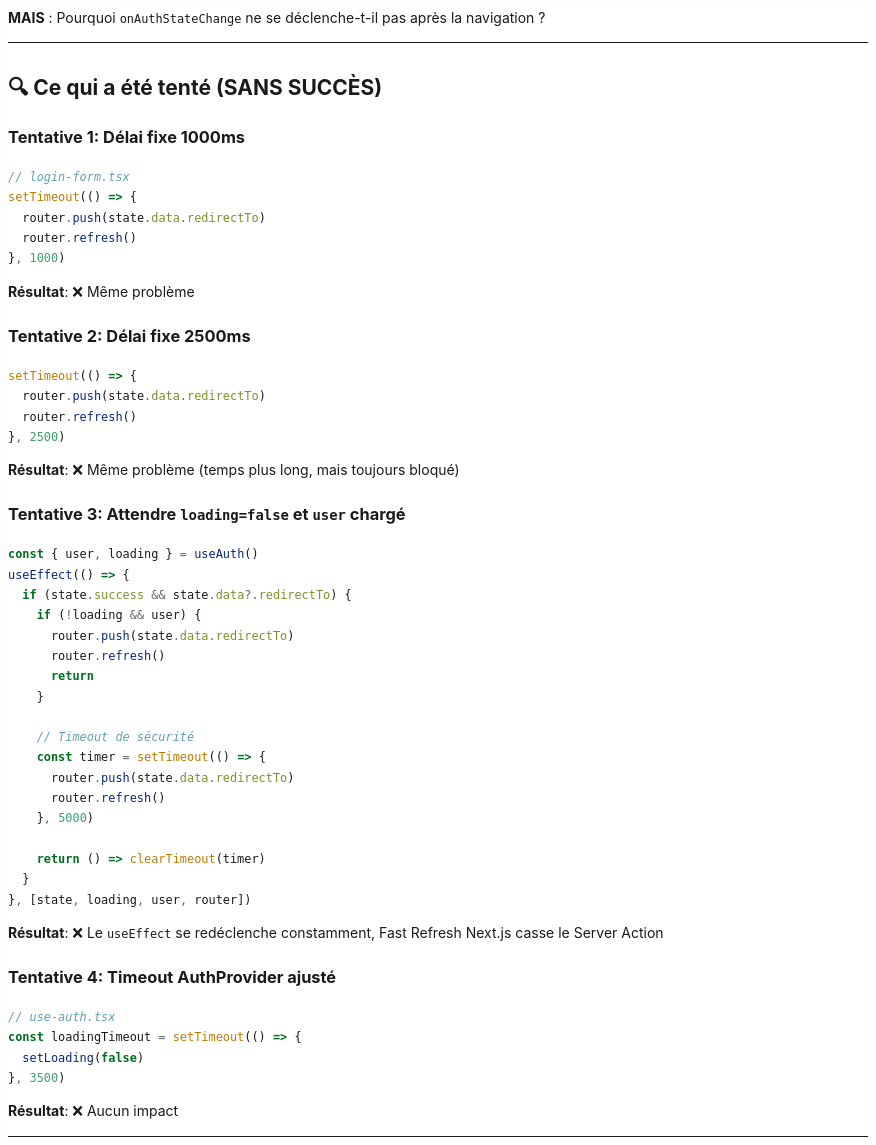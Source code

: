 **MAIS** : Pourquoi `onAuthStateChange` ne se déclenche-t-il pas après la navigation ?

---

## 🔍 Ce qui a été tenté (SANS SUCCÈS)

### Tentative 1: Délai fixe 1000ms
```typescript
// login-form.tsx
setTimeout(() => {
  router.push(state.data.redirectTo)
  router.refresh()
}, 1000)
```
**Résultat**: ❌ Même problème

### Tentative 2: Délai fixe 2500ms
```typescript
setTimeout(() => {
  router.push(state.data.redirectTo)
  router.refresh()
}, 2500)
```
**Résultat**: ❌ Même problème (temps plus long, mais toujours bloqué)

### Tentative 3: Attendre `loading=false` et `user` chargé
```typescript
const { user, loading } = useAuth()
useEffect(() => {
  if (state.success && state.data?.redirectTo) {
    if (!loading && user) {
      router.push(state.data.redirectTo)
      router.refresh()
      return
    }

    // Timeout de sécurité
    const timer = setTimeout(() => {
      router.push(state.data.redirectTo)
      router.refresh()
    }, 5000)

    return () => clearTimeout(timer)
  }
}, [state, loading, user, router])
```
**Résultat**: ❌ Le `useEffect` se redéclenche constamment, Fast Refresh Next.js casse le Server Action

### Tentative 4: Timeout AuthProvider ajusté
```typescript
// use-auth.tsx
const loadingTimeout = setTimeout(() => {
  setLoading(false)
}, 3500)
```
**Résultat**: ❌ Aucun impact

---